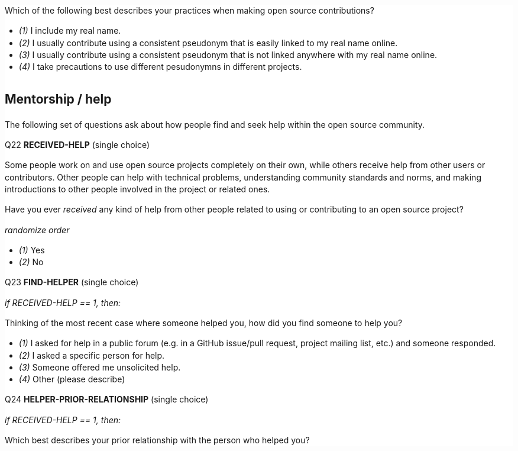 Which of the following best describes your practices when making open source contributions?

- _(1)_ I include my real name.
- _(2)_ I usually contribute using a consistent pseudonym that is easily linked to my real name online.
- _(3)_ I usually contribute using a consistent pseudonym that is not linked anywhere with my real name online.
- _(4)_ I take precautions to use different pesudonymns in different projects.





## Mentorship / help

The following set of questions ask about how people find and seek help within the open source community.

Q22
**RECEIVED-HELP**
(single choice)


Some people work on and use open source projects completely on their own, while others receive help from other users or contributors. Other people can help with technical problems, understanding community standards and norms, and making introductions to other people involved in the project or related ones.  

Have you ever _received_ any kind of help from other people related to using or contributing to an open source project?

_randomize order_

- _(1)_ Yes
- _(2)_ No


Q23
**FIND-HELPER**
(single choice)

_if RECEIVED-HELP == 1, then:_

Thinking of the most recent case where someone helped you, how did you find someone to help you?

- _(1)_ I asked for help in a public forum (e.g. in a GitHub issue/pull request, project mailing list, etc.) and someone responded.
- _(2)_ I asked a specific person for help.
- _(3)_ Someone offered me unsolicited help.
- _(4)_ Other (please describe)


Q24
**HELPER-PRIOR-RELATIONSHIP**
(single choice)

_if RECEIVED-HELP == 1, then:_

Which best describes your prior relationship with the person who helped you?
